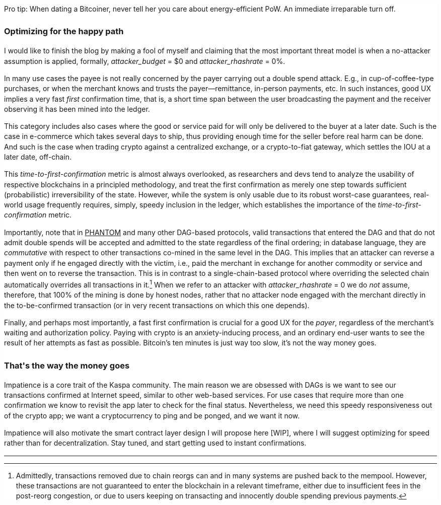 Pro tip: When dating a Bitcoiner, never tell her you care about energy-efficient PoW. An immediate irreparable turn off.

### Optimizing for the happy path

I would like to finish the blog by making a fool of myself and claiming that the most important threat model is when a no-attacker assumption is applied, formally, *attacker_budget* = $0 and *attacker_rhashrate* = 0%.

In many use cases the payee is not really concerned by the payer carrying out a double spend attack. E.g., in cup-of-coffee-type purchases, or when the merchant knows and trusts the payer—remittance, in-person payments, etc. In such instances, good UX implies a very fast *first* confirmation time, that is, a short time span between the user broadcasting the payment and the receiver observing it has been mined into the ledger.

This category includes also cases where the good or service paid for will only be delivered to the buyer at a later date. Such is the case in e-commerce which takes several days to ship, thus providing enough time for the seller before real harm can be done. And such is the case when trading crypto against a centralized exchange, or a crypto-to-fiat gateway, which settles the IOU at a later date, off-chain.

This *time-to-first-confirmation* metric is almost always overlooked, as researchers and devs tend to analyze the usability of respective blockchains in a principled methodology, and treat the first confirmation as merely one step towards sufficient (probabilistic) irreversibility of the state. However, while the system is only usable due to its robust worst-case guarantees, real-world usage frequently requires, simply, speedy inclusion in the ledger, which establishes the importance of the *time-to-first-confirmation* metric.

Importantly, note that in [PHANTOM](https://eprint.iacr.org/2018/104.pdf) and many other DAG-based protocols, valid transactions that entered the DAG and that do not admit double spends will be accepted and admitted to the state regardless of the final ordering; in database language, they are *commutative* with respect to other transactions co-mined in the same level in the DAG. This implies that an attacker can reverse a payment only if he engaged directly with the victim, i.e., paid the merchant in exchange for another commodity or service and then went on to reverse the transaction. This is in contrast to a single-chain-based protocol where overriding the selected chain automatically overrides all transactions in it.[^7] When we refer to an attacker with *attacker_rhashrate* = 0 we do *not* assume, therefore, that 100% of the mining is done by honest nodes, rather that no attacker node engaged with the merchant directly in the to-be-confirmed transaction (or in very recent transactions on which this one depends).

Finally, and perhaps most importantly, a fast first confirmation is crucial for a good UX for the *payer*, regardless of the merchant’s waiting and authorization policy. Paying with crypto is an anxiety-inducing process, and an ordinary end-user wants to see the result of her attempts as fast as possible. Bitcoin’s ten minutes is just way too slow, it’s not the way money goes. 

### That's the way the money goes

Impatience is a core trait of the Kaspa community. The main reason we are obsessed with DAGs is we want to see our transactions confirmed at Internet speed, similar to other web-based services. For use cases that require more than one confirmation we know to revisit the app later to check for the final status. Nevertheless, we need this speedy responsiveness out of the crypto app; we want a cryptocurrency to ping and be ponged, and we want it now.

Impatience will also motivate the smart contract layer design I will propose here [WIP], where I will suggest optimizing for speed rather than for decentralization. Stay tuned, and start getting used to instant confirmations.

---

[^1]: Or maybe he just kept losing his private keys out of sheer cumbrousness, and he’s now very upset about this whole Bitcoin thing.
[^2]: One could challenge this claim if one could provide evidence that there aren’t enough financial instruments and liquidity to profit, in the mentioned order of magnitude, from an hours-long attack on Bitcoin; then one would need to provide a model for confirming transactions based on the existing financial liquidity for such manipulations. Until then, we’re good.
[^3]: This term has nothing to do with liquidity mining in DeFi.
[^4]: CapEx dominates in the initial days of the ASIC. Of course, as time develops the miner pays more and more OpEx. A mining-informed friend told me that a very rough approximation of the CapEx to OpEx ratio, at the end of the machine's lifetime, is 1:1. A PoW system which goes more extreme on the CapEx side would use an [optical PoW](https://arxiv.org/pdf/1911.05193.pdf) function, which uses cutting-edge optical computing chips. These chips run the central part of the computation on photons, whose interaction does not emit heat, in contrast to electrons running on wire. Also relevant is a paper by Ganesh et. al., suggesting virtual ASICs, a protocol that mimics any point on the CapEx-OpEx spectrum.
[^5]: (1) *elapsed_time* is the time that passed between the transaction being included in the block and now. (2) A more nuanced approach to the *attack_cost* paradigm would consider additionally the *attack_success_probability*, for the case of an attacker renting less than 50% of the hashrate. This does not change the qualitative differences between the paradigms, and so to keep things simple I assumed instead that the attacker is >50%, during the attack window, when attacking a liquid mining system. And vice versa: *elapsed_time* can be used in illiquid mining systems as well, to shorten confirmation times, if the client applies more sophisticated confirmation policies; see [this paper](https://eprint.iacr.org/2018/040.pdf). Still, accelerating block times would accelerate confirmation times in these policies as well.
[^6]: For instance, the bounds given by Satoshi on the attacker’s probability of successfully overriding the longest chain are calculated for an attacker that never abandons his one-shot attack, even if many blocks behind. Such an attacker is clearly not concerned with cost and profit.
[^7]: Admittedly, transactions removed due to chain reorgs can and in many systems are pushed back to the mempool. However, these transactions are not guaranteed to enter the blockchain in a relevant timeframe, either due to insufficient fees in the post-reorg congestion, or due to users keeping on transacting and innocently double spending previous payments.